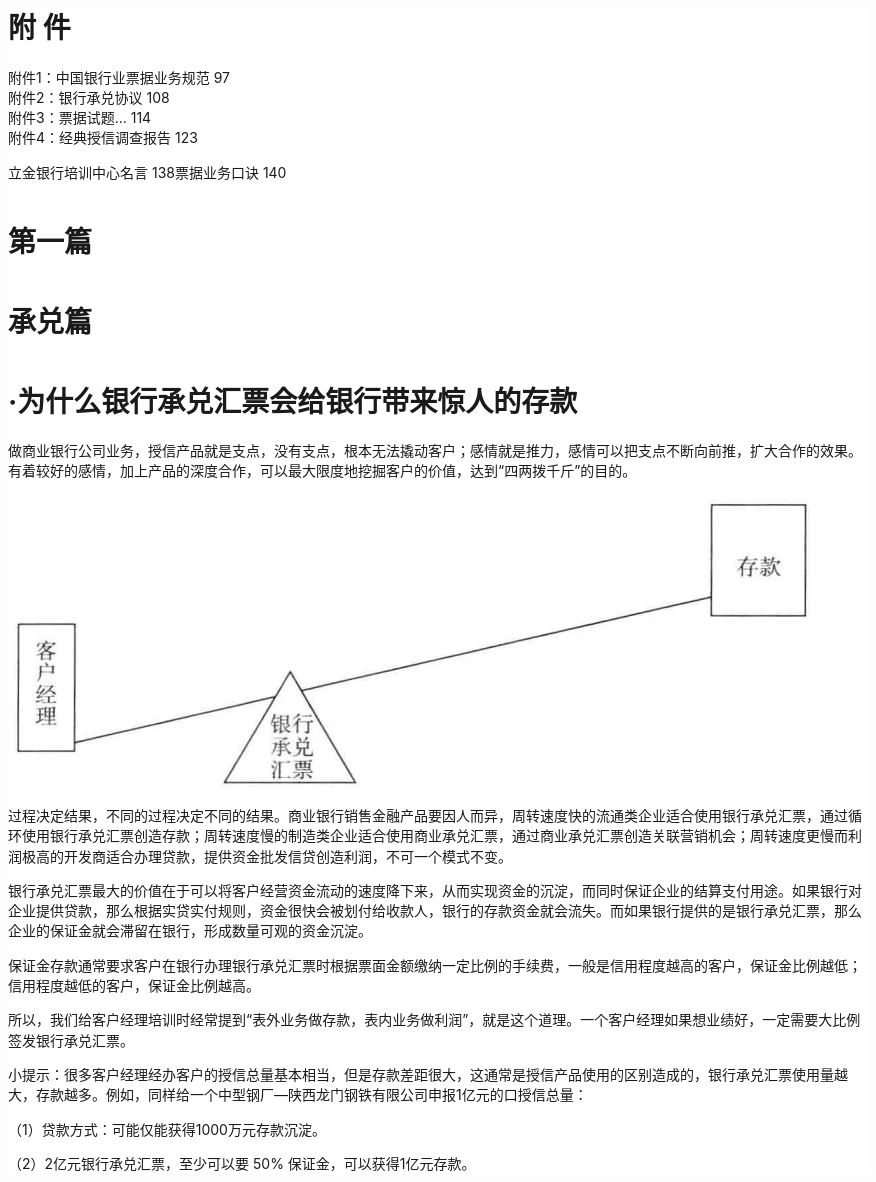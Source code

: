# 附 件

附件1：中国银行业票据业务规范 97  
附件2：银行承兑协议 108  
附件3：票据试题… 114  
附件4：经典授信调查报告 123

立金银行培训中心名言 138票据业务口诀 140

# 第一篇

# 承兑篇

# ·为什么银行承兑汇票会给银行带来惊人的存款

做商业银行公司业务，授信产品就是支点，没有支点，根本无法撬动客户；感情就是推力，感情可以把支点不断向前推，扩大合作的效果。有着较好的感情，加上产品的深度合作，可以最大限度地挖掘客户的价值，达到“四两拨千斤”的目的。

![](images/1840c96030ed387e6cae0f17abc57254d8af1e8ea649a459cbebf2de1c656a01.jpg)

过程决定结果，不同的过程决定不同的结果。商业银行销售金融产品要因人而异，周转速度快的流通类企业适合使用银行承兑汇票，通过循环使用银行承兑汇票创造存款；周转速度慢的制造类企业适合使用商业承兑汇票，通过商业承兑汇票创造关联营销机会；周转速度更慢而利润极高的开发商适合办理贷款，提供资金批发信贷创造利润，不可一个模式不变。

银行承兑汇票最大的价值在于可以将客户经营资金流动的速度降下来，从而实现资金的沉淀，而同时保证企业的结算支付用途。如果银行对企业提供贷款，那么根据实贷实付规则，资金很快会被划付给收款人，银行的存款资金就会流失。而如果银行提供的是银行承兑汇票，那么企业的保证金就会滞留在银行，形成数量可观的资金沉淀。

保证金存款通常要求客户在银行办理银行承兑汇票时根据票面金额缴纳一定比例的手续费，一般是信用程度越高的客户，保证金比例越低；信用程度越低的客户，保证金比例越高。

所以，我们给客户经理培训时经常提到“表外业务做存款，表内业务做利润”，就是这个道理。一个客户经理如果想业绩好，一定需要大比例签发银行承兑汇票。

小提示：很多客户经理经办客户的授信总量基本相当，但是存款差距很大，这通常是授信产品使用的区别造成的，银行承兑汇票使用量越大，存款越多。例如，同样给一个中型钢厂—陕西龙门钢铁有限公司申报1亿元的口授信总量：

（1）贷款方式：可能仅能获得1000万元存款沉淀。

（2）2亿元银行承兑汇票，至少可以要 $50 \%$ 保证金，可以获得1亿元存款。
